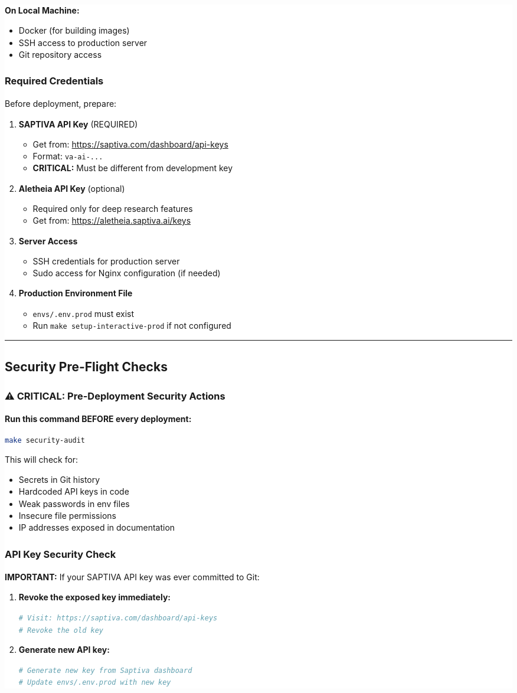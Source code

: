 **On Local Machine:**
- Docker (for building images)
- SSH access to production server
- Git repository access

### Required Credentials

Before deployment, prepare:

1. **SAPTIVA API Key** (REQUIRED)
   - Get from: https://saptiva.com/dashboard/api-keys
   - Format: `va-ai-...`
   - **CRITICAL:** Must be different from development key

2. **Aletheia API Key** (optional)
   - Required only for deep research features
   - Get from: https://aletheia.saptiva.ai/keys

3. **Server Access**
   - SSH credentials for production server
   - Sudo access for Nginx configuration (if needed)

4. **Production Environment File**
   - `envs/.env.prod` must exist
   - Run `make setup-interactive-prod` if not configured

---

## Security Pre-Flight Checks

### ⚠️ CRITICAL: Pre-Deployment Security Actions

**Run this command BEFORE every deployment:**

```bash
make security-audit
```

This will check for:
- Secrets in Git history
- Hardcoded API keys in code
- Weak passwords in env files
- Insecure file permissions
- IP addresses exposed in documentation

### API Key Security Check

**IMPORTANT:** If your SAPTIVA API key was ever committed to Git:

1. **Revoke the exposed key immediately:**
   ```bash
   # Visit: https://saptiva.com/dashboard/api-keys
   # Revoke the old key
   ```

2. **Generate new API key:**
   ```bash
   # Generate new key from Saptiva dashboard
   # Update envs/.env.prod with new key
   ```
